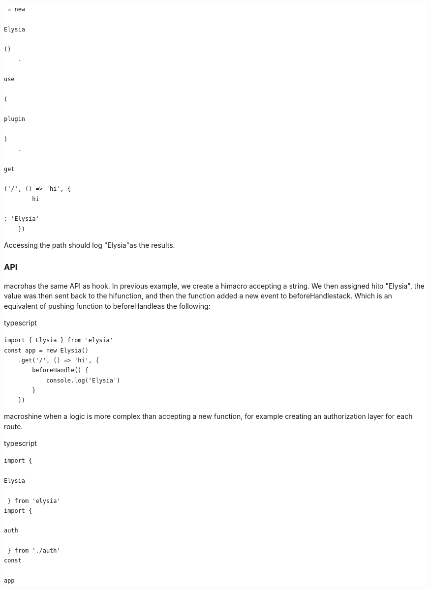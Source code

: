 ```
 = new 

Elysia

()
    .

use

(

plugin

)
    .

get

('/', () => 'hi', {
        hi

: 'Elysia'
    })
```

Accessing the path should log "Elysia"as the results.


### API [​](#api-1)


macrohas the same API as hook.
In previous example, we create a himacro accepting a string.
We then assigned hito "Elysia", the value was then sent back to the hifunction, and then the function added a new event to beforeHandlestack.
Which is an equivalent of pushing function to beforeHandleas the following:

typescript
```
import { Elysia } from 'elysia'
const app = new Elysia()
    .get('/', () => 'hi', {
        beforeHandle() {
            console.log('Elysia')
        }
    })
```

macroshine when a logic is more complex than accepting a new function, for example creating an authorization layer for each route.

typescript
```
import { 

Elysia

 } from 'elysia'
import { 

auth

 } from './auth'
const 

app
```